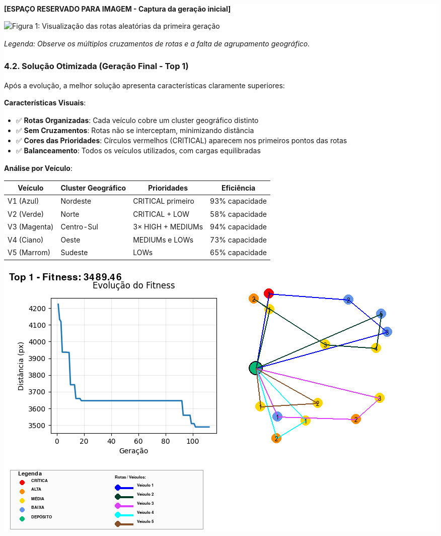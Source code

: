 **[ESPAÇO RESERVADO PARA IMAGEM - Captura da geração inicial]**

![Figura 1: Visualização das rotas aleatórias da primeira geração](src/images/geracao_inicial.png)

*Legenda: Observe os múltiplos cruzamentos de rotas e a falta de agrupamento geográfico.*

### 4.2. Solução Otimizada (Geração Final - Top 1)

Após a evolução, a melhor solução apresenta características claramente superiores:

**Características Visuais**:
- ✅ **Rotas Organizadas**: Cada veículo cobre um cluster geográfico distinto
- ✅ **Sem Cruzamentos**: Rotas não se interceptam, minimizando distância
- ✅ **Cores das Prioridades**: Círculos vermelhos (CRITICAL) aparecem nos primeiros pontos das rotas
- ✅ **Balanceamento**: Todos os veículos utilizados, com cargas equilibradas

**Análise por Veículo**:

| Veículo | Cluster Geográfico | Prioridades | Eficiência |
|---------|-------------------|-------------|------------|
| V1 (Azul) | Nordeste | CRITICAL primeiro | 93% capacidade |
| V2 (Verde) | Norte | CRITICAL + LOW | 58% capacidade |
| V3 (Magenta) | Centro-Sul | 3× HIGH + MEDIUMs | 94% capacidade |
| V4 (Ciano) | Oeste | MEDIUMs e LOWs | 73% capacidade |
| V5 (Marrom) | Sudeste | LOWs | 65% capacidade |

![Figura 2: Visualização da melhor solução otimizada (Top 1)](src/images/top_1.png)
